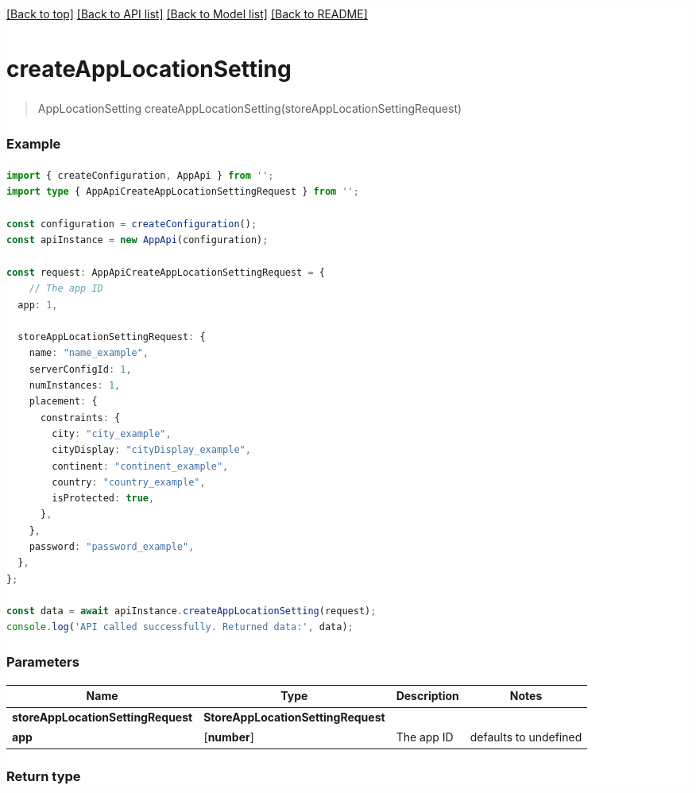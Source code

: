 [[Back to top]](#) [[Back to API list]](README.md#documentation-for-api-endpoints) [[Back to Model list]](README.md#documentation-for-models) [[Back to README]](README.md)

# **createAppLocationSetting**
> AppLocationSetting createAppLocationSetting(storeAppLocationSettingRequest)


### Example


```typescript
import { createConfiguration, AppApi } from '';
import type { AppApiCreateAppLocationSettingRequest } from '';

const configuration = createConfiguration();
const apiInstance = new AppApi(configuration);

const request: AppApiCreateAppLocationSettingRequest = {
    // The app ID
  app: 1,
  
  storeAppLocationSettingRequest: {
    name: "name_example",
    serverConfigId: 1,
    numInstances: 1,
    placement: {
      constraints: {
        city: "city_example",
        cityDisplay: "cityDisplay_example",
        continent: "continent_example",
        country: "country_example",
        isProtected: true,
      },
    },
    password: "password_example",
  },
};

const data = await apiInstance.createAppLocationSetting(request);
console.log('API called successfully. Returned data:', data);
```


### Parameters

Name | Type | Description  | Notes
------------- | ------------- | ------------- | -------------
 **storeAppLocationSettingRequest** | **StoreAppLocationSettingRequest**|  |
 **app** | [**number**] | The app ID | defaults to undefined


### Return type
